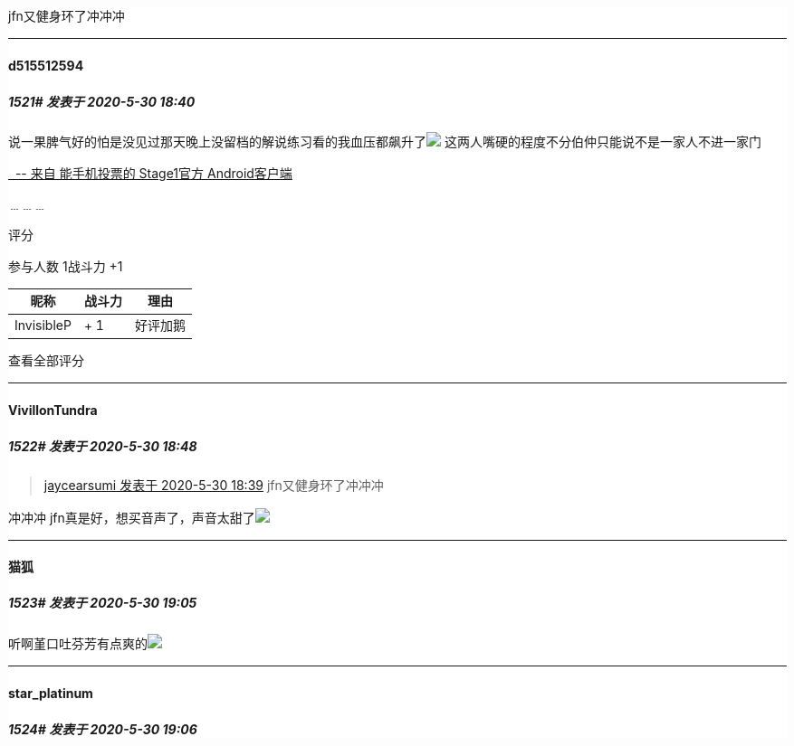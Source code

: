
jfn又健身环了冲冲冲


*****

####  d515512594  
##### 1521#       发表于 2020-5-30 18:40


说一果脾气好的怕是没见过那天晚上没留档的解说练习看的我血压都飙升了<img src="https://static.saraba1st.com/image/smiley/face2017/067.png" referrerpolicy="no-referrer">
这两人嘴硬的程度不分伯仲只能说不是一家人不进一家门

[  -- 来自 能手机投票的 Stage1官方 Android客户端](https://www.coolapk.com/apk/140634)


﹍﹍﹍

评分


 参与人数 1战斗力 +1

|昵称|战斗力|理由|
|----|---|---|
| InvisibleP| + 1|好评加鹅|


查看全部评分


*****

####  VivillonTundra  
##### 1522#       发表于 2020-5-30 18:48


<blockquote><a href="httphttps://bbs.saraba1st.com/2b/forum.php?mod=redirect&amp;goto=findpost&amp;pid=47616313&amp;ptid=1938285" target="_blank">jaycearsumi 发表于 2020-5-30 18:39</a>
jfn又健身环了冲冲冲</blockquote>
冲冲冲
jfn真是好，想买音声了，声音太甜了<img src="https://static.saraba1st.com/image/smiley/face2017/075.png" referrerpolicy="no-referrer">


*****

####  猫狐  
##### 1523#       发表于 2020-5-30 19:05


听啊堇口吐芬芳有点爽的<img src="https://static.saraba1st.com/image/smiley/face2017/074.png" referrerpolicy="no-referrer">


*****

####  star_platinum  
##### 1524#       发表于 2020-5-30 19:06
